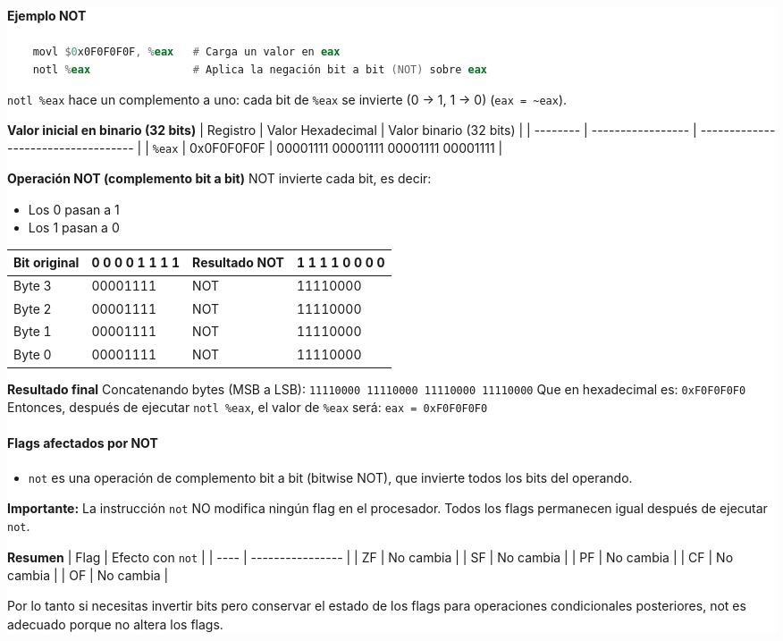 #### Ejemplo NOT
```asm
    movl $0x0F0F0F0F, %eax   # Carga un valor en eax
    notl %eax                # Aplica la negación bit a bit (NOT) sobre eax
```
`notl %eax` hace un complemento a uno: cada bit de `%eax` se invierte (0 → 1, 1 → 0) (`eax = ~eax`).

**Valor inicial en binario (32 bits)**
| Registro | Valor Hexadecimal | Valor binario (32 bits)             |
| -------- | ----------------- | ----------------------------------- |
| `%eax`   | 0x0F0F0F0F        | 00001111 00001111 00001111 00001111 |

**Operación NOT (complemento bit a bit)**
NOT invierte cada bit, es decir:
- Los 0 pasan a 1
- Los 1 pasan a 0

| Bit original | 0 0 0 0 1 1 1 1 | Resultado NOT | 1 1 1 1 0 0 0 0 |
| ------------ | --------------- | ------------- | --------------- |
| Byte 3       | 00001111        | NOT           | 11110000        |
| Byte 2       | 00001111        | NOT           | 11110000        |
| Byte 1       | 00001111        | NOT           | 11110000        |
| Byte 0       | 00001111        | NOT           | 11110000        |

**Resultado final**
Concatenando bytes (MSB a LSB): ```11110000 11110000 11110000 11110000```
Que en hexadecimal es: `0xF0F0F0F0`
Entonces, después de ejecutar `notl %eax`, el valor de `%eax` será: `eax = 0xF0F0F0F0`

#### Flags afectados por NOT

- `not` es una operación de complemento bit a bit (bitwise NOT), que invierte todos los bits del operando.

**Importante:**
La instrucción `not` NO modifica ningún flag en el procesador. Todos los flags permanecen igual después de ejecutar `not`.

**Resumen**
| Flag | Efecto con `not` |
| ---- | ---------------- |
| ZF   | No cambia        |
| SF   | No cambia        |
| PF   | No cambia        |
| CF   | No cambia        |
| OF   | No cambia        |

Por lo tanto si necesitas invertir bits pero conservar el estado de los flags para operaciones condicionales posteriores, not es adecuado porque no altera los flags.